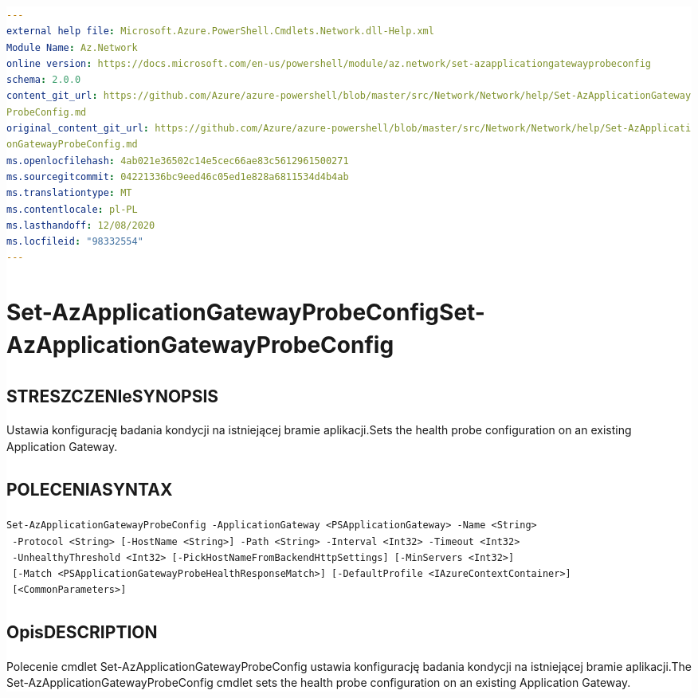 ```yaml
---
external help file: Microsoft.Azure.PowerShell.Cmdlets.Network.dll-Help.xml
Module Name: Az.Network
online version: https://docs.microsoft.com/en-us/powershell/module/az.network/set-azapplicationgatewayprobeconfig
schema: 2.0.0
content_git_url: https://github.com/Azure/azure-powershell/blob/master/src/Network/Network/help/Set-AzApplicationGatewayProbeConfig.md
original_content_git_url: https://github.com/Azure/azure-powershell/blob/master/src/Network/Network/help/Set-AzApplicationGatewayProbeConfig.md
ms.openlocfilehash: 4ab021e36502c14e5cec66ae83c5612961500271
ms.sourcegitcommit: 04221336bc9eed46c05ed1e828a6811534d4b4ab
ms.translationtype: MT
ms.contentlocale: pl-PL
ms.lasthandoff: 12/08/2020
ms.locfileid: "98332554"
---
```

# <span data-ttu-id="2d31a-101">Set-AzApplicationGatewayProbeConfig</span><span class="sxs-lookup"><span data-stu-id="2d31a-101">Set-AzApplicationGatewayProbeConfig</span></span>

## <span data-ttu-id="2d31a-102">STRESZCZENIe</span><span class="sxs-lookup"><span data-stu-id="2d31a-102">SYNOPSIS</span></span>
<span data-ttu-id="2d31a-103">Ustawia konfigurację badania kondycji na istniejącej bramie aplikacji.</span><span class="sxs-lookup"><span data-stu-id="2d31a-103">Sets the health probe configuration on an existing Application Gateway.</span></span>

## <span data-ttu-id="2d31a-104">POLECENIA</span><span class="sxs-lookup"><span data-stu-id="2d31a-104">SYNTAX</span></span>

```
Set-AzApplicationGatewayProbeConfig -ApplicationGateway <PSApplicationGateway> -Name <String>
 -Protocol <String> [-HostName <String>] -Path <String> -Interval <Int32> -Timeout <Int32>
 -UnhealthyThreshold <Int32> [-PickHostNameFromBackendHttpSettings] [-MinServers <Int32>]
 [-Match <PSApplicationGatewayProbeHealthResponseMatch>] [-DefaultProfile <IAzureContextContainer>]
 [<CommonParameters>]
```

## <span data-ttu-id="2d31a-105">Opis</span><span class="sxs-lookup"><span data-stu-id="2d31a-105">DESCRIPTION</span></span>
<span data-ttu-id="2d31a-106">Polecenie cmdlet Set-AzApplicationGatewayProbeConfig ustawia konfigurację badania kondycji na istniejącej bramie aplikacji.</span><span class="sxs-lookup"><span data-stu-id="2d31a-106">The Set-AzApplicationGatewayProbeConfig cmdlet sets the health probe configuration on an existing Application Gateway.</span></span>
